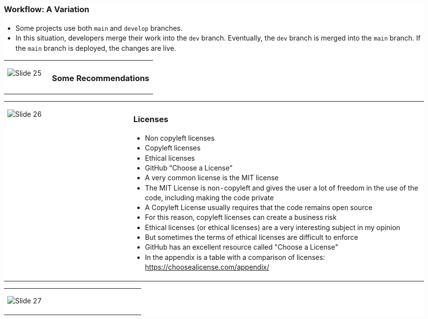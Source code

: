 </td><td>

### Workflow: A Variation
 
* Some projects use both `main` and `develop` branches. 
* In this situation, developers merge their work into the `dev` branch. Eventually, the `dev` branch is merged into the `main` branch. If the `main` branch is deployed, the changes are live. 
  
</td></tr>


<table>

<tr><td width="30%">

![Slide 25](https://speakerd.s3.amazonaws.com/presentations/001d82e284ed4157be64cd12b526dde3/slide_24.jpg)

</td><td>

### Some Recommendations

</td></tr>


<table>

<tr><td width="30%">

![Slide 26](https://speakerd.s3.amazonaws.com/presentations/001d82e284ed4157be64cd12b526dde3/slide_25.jpg)

</td><td>

### Licenses
 
* Non copyleft licenses
* Copyleft licenses
* Ethical licenses
* GitHub “Choose a License”
* A very common license is the MIT license
* The MIT License is non-copyleft and gives the user a lot of freedom in the use of the code, including making the code private
* A Copyleft License usually requires that the code remains open source
* For this reason, copyleft licenses can create a business risk
* Ethical licenses (or ethical licenses) are a very interesting subject in my opinion
* But sometimes the terms of ethical licenses are difficult to enforce
* GitHub has an excellent resource called "Choose a License"
* In the appendix is a table with a comparison of licenses: https://choosealicense.com/appendix/  
 
</td></tr>


<table>

<tr><td width="30%">

![Slide 27](https://speakerd.s3.amazonaws.com/presentations/001d82e284ed4157be64cd12b526dde3/slide_26.jpg)

</td><td>
